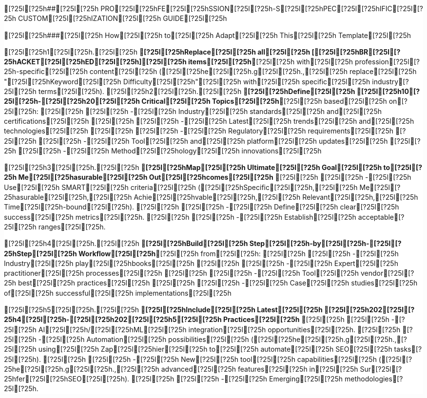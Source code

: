 [?25l[?25h##[?25l[?25h PRO[?25l[?25hFE[?25l[?25hSSION[?25l[?25h-S[?25l[?25hPEC[?25l[?25hIFIC[?25l[?25h CUSTOM[?25l[?25hIZATION[?25l[?25h GUIDE[?25l[?25h

[?25l[?25h###[?25l[?25h How[?25l[?25h to[?25l[?25h Adapt[?25l[?25h This[?25l[?25h Template[?25l[?25h

[?25l[?25h1[?25l[?25h.[?25l[?25h **[?25l[?25hReplace[?25l[?25h all[?25l[?25h [[?25l[?25hBR[?25l[?25hACKET[?25l[?25hED[?25l[?25h][?25l[?25h items[?25l[?25h**[?25l[?25h with[?25l[?25h profession[?25l[?25h-specific[?25l[?25h content[?25l[?25h ([?25l[?25he[?25l[?25h.g[?25l[?25h.,[?25l[?25h replace[?25l[?25h "[?25l[?25hKeyword[?25l[?25h Difficulty[?25l[?25h"[?25l[?25h with[?25l[?25h specific[?25l[?25h industry[?25l[?25h terms[?25l[?25h).
[?25l[?25h2[?25l[?25h.[?25l[?25h **[?25l[?25hDefine[?25l[?25h [?25l[?25h10[?25l[?25h-[?25l[?25h20[?25l[?25h Critical[?25l[?25h Topics[?25l[?25h**[?25l[?25h based[?25l[?25h on[?25l[?25h:
[?25l[?25h  [?25l[?25h -[?25l[?25h Industry[?25l[?25h standards[?25l[?25h and[?25l[?25h certifications[?25l[?25h
[?25l[?25h  [?25l[?25h -[?25l[?25h Latest[?25l[?25h trends[?25l[?25h and[?25l[?25h technologies[?25l[?25h
[?25l[?25h  [?25l[?25h -[?25l[?25h Regulatory[?25l[?25h requirements[?25l[?25h
[?25l[?25h  [?25l[?25h -[?25l[?25h Tool[?25l[?25h and[?25l[?25h platform[?25l[?25h updates[?25l[?25h
[?25l[?25h  [?25l[?25h -[?25l[?25h Method[?25l[?25hology[?25l[?25h innovations[?25l[?25h

[?25l[?25h3[?25l[?25h.[?25l[?25h **[?25l[?25hMap[?25l[?25h Ultimate[?25l[?25h Goal[?25l[?25h to[?25l[?25h Me[?25l[?25hasurable[?25l[?25h Out[?25l[?25hcomes[?25l[?25h**
[?25l[?25h  [?25l[?25h -[?25l[?25h Use[?25l[?25h SMART[?25l[?25h criteria[?25l[?25h ([?25l[?25hSpecific[?25l[?25h,[?25l[?25h Me[?25l[?25hasurable[?25l[?25h,[?25l[?25h Achie[?25l[?25hvable[?25l[?25h,[?25l[?25h Relevant[?25l[?25h,[?25l[?25h Time[?25l[?25h-bound[?25l[?25h).
[?25l[?25h  [?25l[?25h -[?25l[?25h Define[?25l[?25h clear[?25l[?25h success[?25l[?25h metrics[?25l[?25h.
[?25l[?25h  [?25l[?25h -[?25l[?25h Establish[?25l[?25h acceptable[?25l[?25h ranges[?25l[?25h.

[?25l[?25h4[?25l[?25h.[?25l[?25h **[?25l[?25hBuild[?25l[?25h Step[?25l[?25h-by[?25l[?25h-[?25l[?25hStep[?25l[?25h Workflow[?25l[?25h**[?25l[?25h from[?25l[?25h:
[?25l[?25h  [?25l[?25h -[?25l[?25h Industry[?25l[?25h play[?25l[?25hbooks[?25l[?25h
[?25l[?25h  [?25l[?25h -[?25l[?25h Expert[?25l[?25h practitioner[?25l[?25h processes[?25l[?25h
[?25l[?25h  [?25l[?25h -[?25l[?25h Tool[?25l[?25h vendor[?25l[?25h best[?25l[?25h practices[?25l[?25h
[?25l[?25h  [?25l[?25h -[?25l[?25h Case[?25l[?25h studies[?25l[?25h of[?25l[?25h successful[?25l[?25h implementations[?25l[?25h

[?25l[?25h5[?25l[?25h.[?25l[?25h **[?25l[?25hInclude[?25l[?25h Latest[?25l[?25h [?25l[?25h202[?25l[?25h4[?25l[?25h-[?25l[?25h202[?25l[?25h5[?25l[?25h Practices[?25l[?25h**
[?25l[?25h  [?25l[?25h -[?25l[?25h AI[?25l[?25h/[?25l[?25hML[?25l[?25h integration[?25l[?25h opportunities[?25l[?25h.
[?25l[?25h  [?25l[?25h -[?25l[?25h Automation[?25l[?25h possibilities[?25l[?25h ([?25l[?25he[?25l[?25h.g[?25l[?25h.,[?25l[?25h using[?25l[?25h Zap[?25l[?25hier[?25l[?25h to[?25l[?25h automate[?25l[?25h SEO[?25l[?25h tasks[?25l[?25h).
[?25l[?25h  [?25l[?25h -[?25l[?25h New[?25l[?25h tool[?25l[?25h capabilities[?25l[?25h ([?25l[?25he[?25l[?25h.g[?25l[?25h.,[?25l[?25h advanced[?25l[?25h features[?25l[?25h in[?25l[?25h Sur[?25l[?25hfer[?25l[?25hSEO[?25l[?25h).
[?25l[?25h  [?25l[?25h -[?25l[?25h Emerging[?25l[?25h methodologies[?25l[?25h.
